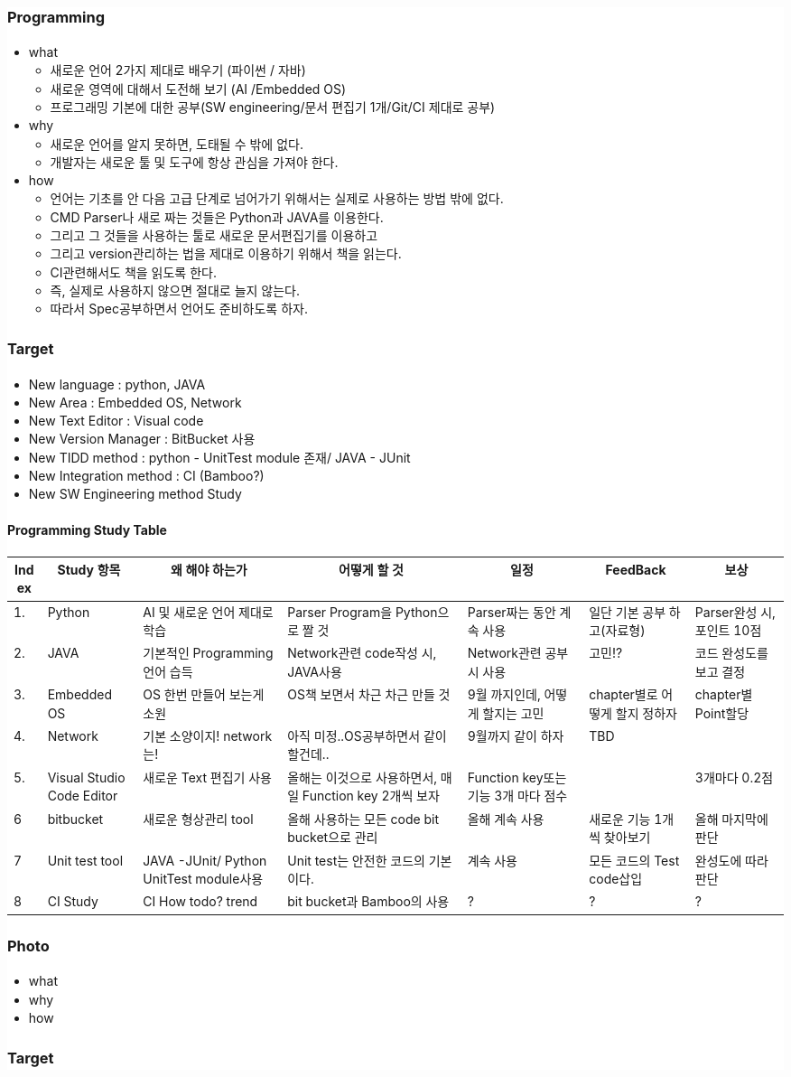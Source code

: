 ### Programming
- what
  - 새로운 언어 2가지 제대로 배우기 (파이썬 / 자바)
  - 새로운 영역에 대해서 도전해 보기 (AI /Embedded OS)
  - 프로그래밍 기본에 대한 공부(SW engineering/문서 편집기 1개/Git/CI 제대로 공부)
- why
  - 새로운 언어를 알지 못하면, 도태될 수 밖에 없다. 
  - 개발자는 새로운 툴 및 도구에 항상 관심을 가져야 한다.
- how
  - 언어는 기초를 안 다음 고급 단계로 넘어가기 위해서는 실제로 사용하는 방법 밖에 없다. 
  - CMD Parser나 새로 짜는 것들은 Python과 JAVA를 이용한다.
  - 그리고 그 것들을 사용하는 툴로 새로운 문서편집기를 이용하고
  - 그리고 version관리하는 법을 제대로 이용하기 위해서 책을 읽는다.
  - CI관련해서도 책을 읽도록 한다.
  - 즉, 실제로 사용하지 않으면 절대로 늘지 않는다.
  - 따라서 Spec공부하면서 언어도 준비하도록 하자.

### Target
- New language : python, JAVA
- New Area : Embedded OS, Network 
- New Text Editor : Visual code
- New Version Manager : BitBucket 사용
- New TIDD method : python - UnitTest module 존재/ JAVA - JUnit 
- New Integration method : CI (Bamboo?)
- New SW Engineering method Study

#### Programming Study Table
| Index | Study 항목 | 왜 해야 하는가  | 어떻게 할 것 | 일정 | FeedBack | 보상 |
| ---| --- | --- | --- | --- | --- | --- |
| 1. | Python | AI 및 새로운 언어 제대로 학습 | Parser Program을 Python으로 짤 것 | Parser짜는 동안 계속 사용 | 일단 기본 공부 하고(자료형)  | Parser완성 시, 포인트 10점 |
| 2. | JAVA | 기본적인 Programming언어 습득 | Network관련 code작성 시, JAVA사용 | Network관련 공부 시 사용 | 고민!?  | 코드 완성도를 보고 결정  |
| 3. | Embedded OS | OS 한번 만들어 보는게 소원 | OS책 보면서 차근 차근 만들 것  | 9월 까지인데, 어떻게 할지는 고민 | chapter별로 어떻게 할지 정하자 | chapter별 Point할당  |
| 4. | Network | 기본 소양이지! network는! | 아직 미정..OS공부하면서 같이 할건데..  | 9월까지 같이 하자 | TBD  |   |
| 5. | Visual Studio Code Editor | 새로운 Text 편집기 사용 | 올해는 이것으로 사용하면서, 매일 Function key 2개씩 보자 | Function key또는 기능 3개 마다 점수 |   | 3개마다 0.2점  |
| 6 | bitbucket | 새로운 형상관리 tool | 올해 사용하는 모든 code bit bucket으로 관리 | 올해 계속 사용 | 새로운 기능 1개씩 찾아보기 | 올해 마지막에 판단 |
| 7 | Unit test tool | JAVA -JUnit/ Python UnitTest module사용 | Unit test는 안전한 코드의 기본이다. | 계속 사용 | 모든 코드의 Test code삽입 | 완성도에 따라 판단  |
| 8 | CI Study | CI How todo? trend | bit bucket과 Bamboo의 사용 | ?  | ?  | ?  |

### Photo
- what
- why
- how

### Target
